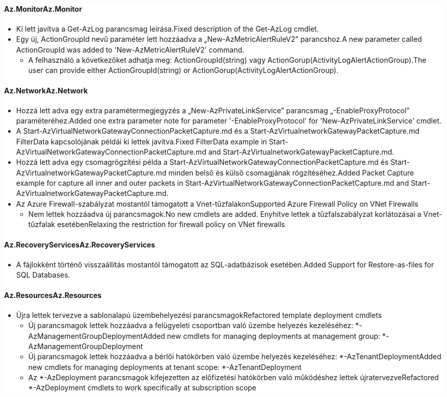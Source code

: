 #### <a name="azmonitor"></a><span data-ttu-id="0a711-129">Az.Monitor</span><span class="sxs-lookup"><span data-stu-id="0a711-129">Az.Monitor</span></span>
* <span data-ttu-id="0a711-130">Ki lett javítva a Get-AzLog parancsmag leírása.</span><span class="sxs-lookup"><span data-stu-id="0a711-130">Fixed description of the Get-AzLog cmdlet.</span></span>
* <span data-ttu-id="0a711-131">Egy új, ActionGroupId nevű paraméter lett hozzáadva a „New-AzMetricAlertRuleV2” parancshoz.</span><span class="sxs-lookup"><span data-stu-id="0a711-131">A new parameter called ActionGroupId was added to 'New-AzMetricAlertRuleV2' command.</span></span>
    - <span data-ttu-id="0a711-132">A felhasználó a következőket adhatja meg: ActionGroupId(string) vagy ActionGorup(ActivityLogAlertActionGroup).</span><span class="sxs-lookup"><span data-stu-id="0a711-132">The user can provide either ActionGroupId(string) or ActionGorup(ActivityLogAlertActionGroup).</span></span>

#### <a name="aznetwork"></a><span data-ttu-id="0a711-133">Az.Network</span><span class="sxs-lookup"><span data-stu-id="0a711-133">Az.Network</span></span>
* <span data-ttu-id="0a711-134">Hozzá lett adva egy extra paramétermegjegyzés a „New-AzPrivateLinkService” parancsmag „-EnableProxyProtocol” paraméteréhez.</span><span class="sxs-lookup"><span data-stu-id="0a711-134">Added one extra parameter note for parameter '-EnableProxyProtocol' for 'New-AzPrivateLinkService' cmdlet.</span></span>
* <span data-ttu-id="0a711-135">A Start-AzVirtualNetworkGatewayConnectionPacketCapture.md és a Start-AzVirtualnetworkGatewayPacketCapture.md FilterData kapcsolójának példái ki lettek javítva.</span><span class="sxs-lookup"><span data-stu-id="0a711-135">Fixed FilterData example in Start-AzVirtualNetworkGatewayConnectionPacketCapture.md and Start-AzVirtualnetworkGatewayPacketCapture.md.</span></span>
* <span data-ttu-id="0a711-136">Hozzá lett adva egy csomagrögzítési példa a Start-AzVirtualNetworkGatewayConnectionPacketCapture.md és Start-AzVirtualnetworkGatewayPacketCapture.md minden belső és külső csomagjának rögzítéséhez.</span><span class="sxs-lookup"><span data-stu-id="0a711-136">Added Packet Capture example for capture all inner and outer packets in Start-AzVirtualNetworkGatewayConnectionPacketCapture.md and Start-AzVirtualnetworkGatewayPacketCapture.md.</span></span>
* <span data-ttu-id="0a711-137">Az Azure Firewall-szabályzat mostantól támogatott a Vnet-tűzfalakon</span><span class="sxs-lookup"><span data-stu-id="0a711-137">Supported Azure Firewall Policy on VNet Firewalls</span></span>
    - <span data-ttu-id="0a711-138">Nem lettek hozzáadva új parancsmagok.</span><span class="sxs-lookup"><span data-stu-id="0a711-138">No new cmdlets are added.</span></span> <span data-ttu-id="0a711-139">Enyhítve lettek a tűzfalszabályzat korlátozásai a Vnet-tűzfalak esetében</span><span class="sxs-lookup"><span data-stu-id="0a711-139">Relaxing the restriction for firewall policy on VNet firewalls</span></span>

#### <a name="azrecoveryservices"></a><span data-ttu-id="0a711-140">Az.RecoveryServices</span><span class="sxs-lookup"><span data-stu-id="0a711-140">Az.RecoveryServices</span></span>
* <span data-ttu-id="0a711-141">A fájlokként történő visszaállítás mostantól támogatott az SQL-adatbázisok esetében.</span><span class="sxs-lookup"><span data-stu-id="0a711-141">Added Support for Restore-as-files for SQL Databases.</span></span>

#### <a name="azresources"></a><span data-ttu-id="0a711-142">Az.Resources</span><span class="sxs-lookup"><span data-stu-id="0a711-142">Az.Resources</span></span>
* <span data-ttu-id="0a711-143">Újra lettek tervezve a sablonalapú üzembehelyezési parancsmagok</span><span class="sxs-lookup"><span data-stu-id="0a711-143">Refactored template deployment cmdlets</span></span>
    - <span data-ttu-id="0a711-144">Új parancsmagok lettek hozzáadva a felügyeleti csoportban való üzembe helyezés kezeléséhez: \*-AzManagementGroupDeployment</span><span class="sxs-lookup"><span data-stu-id="0a711-144">Added new cmdlets for managing deployments at management group: \*-AzManagementGroupDeployment</span></span>
    - <span data-ttu-id="0a711-145">Új parancsmagok lettek hozzáadva a bérlői hatókörben való üzembe helyezés kezeléséhez: \*-AzTenantDeployment</span><span class="sxs-lookup"><span data-stu-id="0a711-145">Added new cmdlets for managing deployments at tenant scope: \*-AzTenantDeployment</span></span>
    - <span data-ttu-id="0a711-146">Az \*-AzDeployment parancsmagok kifejezetten az előfizetési hatókörben való működéshez lettek újratervezve</span><span class="sxs-lookup"><span data-stu-id="0a711-146">Refactored \*-AzDeployment cmdlets to work specifically at subscription scope</span></span>